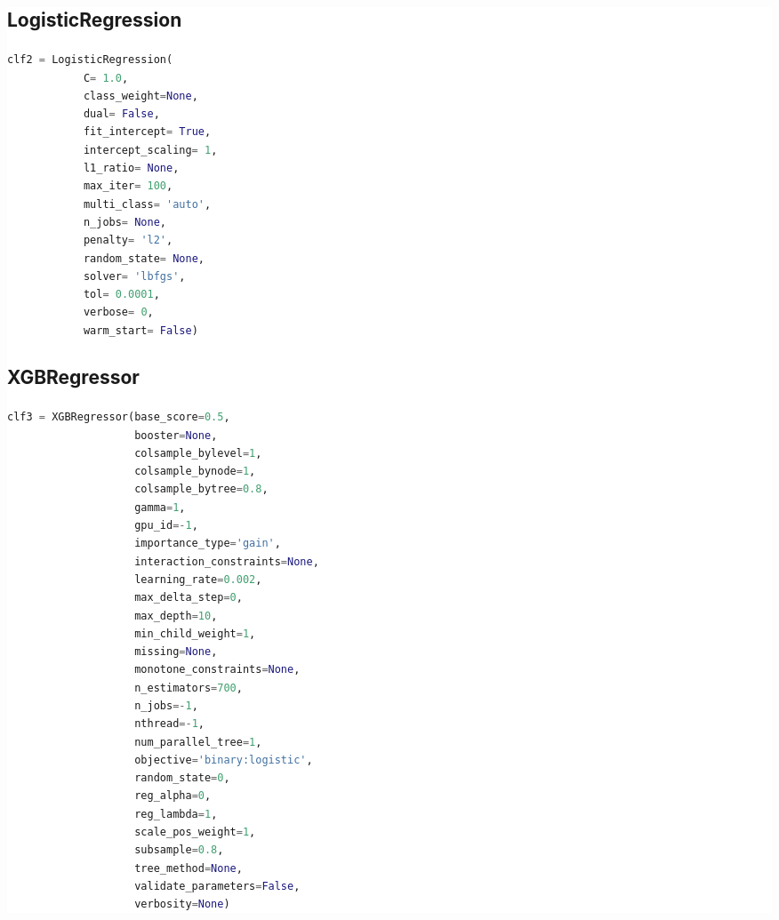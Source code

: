 ## LogisticRegression


```python
clf2 = LogisticRegression(
            C= 1.0,
            class_weight=None,
            dual= False,
            fit_intercept= True,
            intercept_scaling= 1,
            l1_ratio= None,
            max_iter= 100,
            multi_class= 'auto',
            n_jobs= None,
            penalty= 'l2',
            random_state= None,
            solver= 'lbfgs',
            tol= 0.0001,
            verbose= 0,
            warm_start= False)
```

## XGBRegressor


```python
clf3 = XGBRegressor(base_score=0.5, 
                    booster=None, 
                    colsample_bylevel=1,
                    colsample_bynode=1, 
                    colsample_bytree=0.8, 
                    gamma=1, 
                    gpu_id=-1,
                    importance_type='gain', 
                    interaction_constraints=None,
                    learning_rate=0.002, 
                    max_delta_step=0, 
                    max_depth=10,
                    min_child_weight=1, 
                    missing=None, 
                    monotone_constraints=None,
                    n_estimators=700, 
                    n_jobs=-1, 
                    nthread=-1, 
                    num_parallel_tree=1,
                    objective='binary:logistic', 
                    random_state=0,
                    reg_alpha=0, 
                    reg_lambda=1, 
                    scale_pos_weight=1,
                    subsample=0.8,
                    tree_method=None, 
                    validate_parameters=False, 
                    verbosity=None)
```
